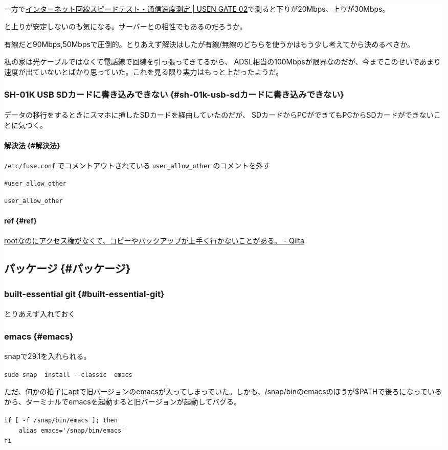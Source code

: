 一方で[インターネット回線スピードテスト・通信速度測定 | USEN GATE 02](https://speedtest.gate02.ne.jp/)で測ると下りが20Mbps、上りが30Mbps。

と上りが安定しないのも気になる。サーバーとの相性でもあるのだろうか。

有線だと90Mbps,50Mbpsで圧倒的。とりあえず解決はしたが有線/無線のどちらを使うかはもう少し考えてから決めるべきか。

私の家は光ケーブルではなくて電話線で回線を引っ張ってきてるから、
ADSL相当の100Mbpsが限界なのだが、今までこのせいであまり速度が出ていないとばかり思っていた。これを見る限り実力はもっと上だったようだ。


### SH-01K USB SDカードに書き込みできない {#sh-01k-usb-sdカードに書き込みできない}

データの移行をするときにスマホに挿したSDカードを経由していたのだが、
SDカードからPCができてもPCからSDカードができないことに気づく。


#### 解決法 {#解決法}

`/etc/fuse.conf` でコメントアウトされている `user_allow_other` のコメントを外す

```text
#user_allow_other
```

```text
user_allow_other
```


#### ref {#ref}

[rootなのにアクセス権がなくて、コピーやバックアップが上手く行かないことがある。 - Qiita](https://qiita.com/horitasho/items/0f46e26e4afdbf9c59fc)


## パッケージ {#パッケージ}


### built-essential git {#built-essential-git}

とりあえず入れておく


### emacs {#emacs}

snapで29.1を入れられる。

```shell
sudo snap  install --classic  emacs
```

ただ、何かの拍子にaptで旧バージョンのemacsが入ってしまっていた。しかも、/snap/binのemacsのほうが$PATHで後ろになっているから、ターミナルでemacsを起動すると旧バージョンが起動してバグる。

```shell
if [ -f /snap/bin/emacs ]; then
    alias emacs='/snap/bin/emacs'
fi
```
